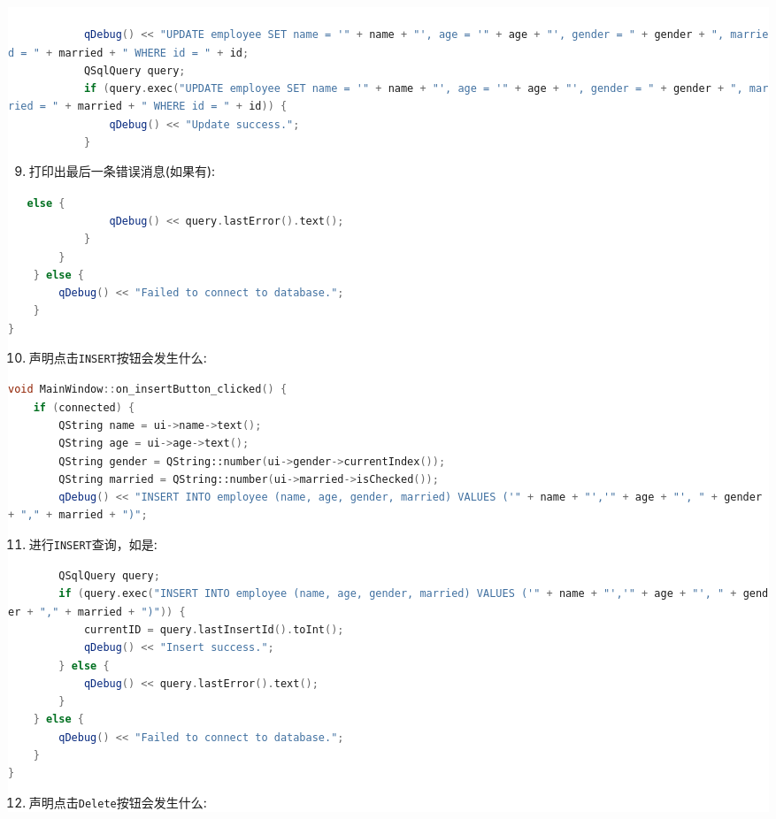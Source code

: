 ```cpp

            qDebug() << "UPDATE employee SET name = '" + name + "', age = '" + age + "', gender = " + gender + ", married = " + married + " WHERE id = " + id;
            QSqlQuery query;
            if (query.exec("UPDATE employee SET name = '" + name + "', age = '" + age + "', gender = " + gender + ", married = " + married + " WHERE id = " + id)) {
                qDebug() << "Update success.";
            }
```

9.  打印出最后一条错误消息(如果有):

```cpp
   else {
                qDebug() << query.lastError().text();
            }
        }
    } else {
        qDebug() << "Failed to connect to database.";
    }
}
```

10.  声明点击`INSERT`按钮会发生什么:

```cpp
void MainWindow::on_insertButton_clicked() {
    if (connected) {
        QString name = ui->name->text();
        QString age = ui->age->text();
        QString gender = QString::number(ui->gender->currentIndex());
        QString married = QString::number(ui->married->isChecked());
        qDebug() << "INSERT INTO employee (name, age, gender, married) VALUES ('" + name + "','" + age + "', " + gender + "," + married + ")";
```

11.  进行`INSERT`查询，如是:

```cpp
        QSqlQuery query;
        if (query.exec("INSERT INTO employee (name, age, gender, married) VALUES ('" + name + "','" + age + "', " + gender + "," + married + ")")) {
            currentID = query.lastInsertId().toInt();
            qDebug() << "Insert success.";
        } else {
            qDebug() << query.lastError().text();
        }
    } else {
        qDebug() << "Failed to connect to database.";
    }
}
```

12.  声明点击`Delete`按钮会发生什么:
